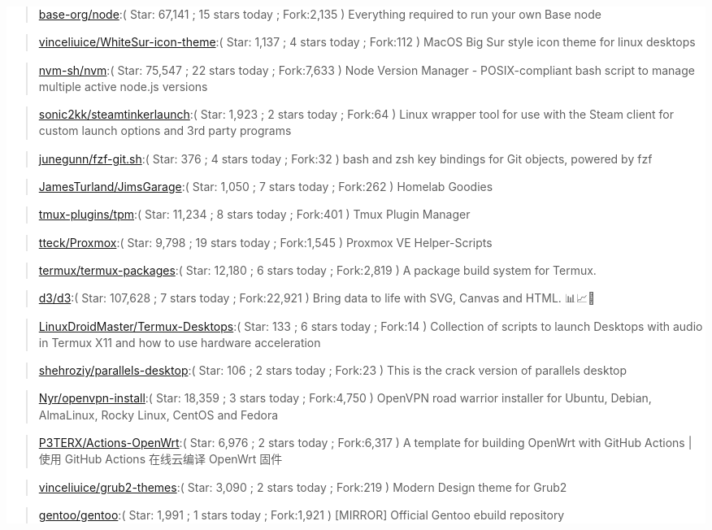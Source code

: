 > [base-org/node](https://github.com/base-org/node):( Star: 67,141 ; 15 stars today ; Fork:2,135 ) 
 > Everything required to run your own Base node

> [vinceliuice/WhiteSur-icon-theme](https://github.com/vinceliuice/WhiteSur-icon-theme):( Star: 1,137 ; 4 stars today ; Fork:112 ) 
 > MacOS Big Sur style icon theme for linux desktops

> [nvm-sh/nvm](https://github.com/nvm-sh/nvm):( Star: 75,547 ; 22 stars today ; Fork:7,633 ) 
 > Node Version Manager - POSIX-compliant bash script to manage multiple active node.js versions

> [sonic2kk/steamtinkerlaunch](https://github.com/sonic2kk/steamtinkerlaunch):( Star: 1,923 ; 2 stars today ; Fork:64 ) 
 > Linux wrapper tool for use with the Steam client for custom launch options and 3rd party programs

> [junegunn/fzf-git.sh](https://github.com/junegunn/fzf-git.sh):( Star: 376 ; 4 stars today ; Fork:32 ) 
 > bash and zsh key bindings for Git objects, powered by fzf

> [JamesTurland/JimsGarage](https://github.com/JamesTurland/JimsGarage):( Star: 1,050 ; 7 stars today ; Fork:262 ) 
 > Homelab Goodies

> [tmux-plugins/tpm](https://github.com/tmux-plugins/tpm):( Star: 11,234 ; 8 stars today ; Fork:401 ) 
 > Tmux Plugin Manager

> [tteck/Proxmox](https://github.com/tteck/Proxmox):( Star: 9,798 ; 19 stars today ; Fork:1,545 ) 
 > Proxmox VE Helper-Scripts

> [termux/termux-packages](https://github.com/termux/termux-packages):( Star: 12,180 ; 6 stars today ; Fork:2,819 ) 
 > A package build system for Termux.

> [d3/d3](https://github.com/d3/d3):( Star: 107,628 ; 7 stars today ; Fork:22,921 ) 
 > Bring data to life with SVG, Canvas and HTML. 📊📈🎉

> [LinuxDroidMaster/Termux-Desktops](https://github.com/LinuxDroidMaster/Termux-Desktops):( Star: 133 ; 6 stars today ; Fork:14 ) 
 > Collection of scripts to launch Desktops with audio in Termux X11 and how to use hardware acceleration

> [shehroziy/parallels-desktop](https://github.com/shehroziy/parallels-desktop):( Star: 106 ; 2 stars today ; Fork:23 ) 
 > This is the crack version of parallels desktop

> [Nyr/openvpn-install](https://github.com/Nyr/openvpn-install):( Star: 18,359 ; 3 stars today ; Fork:4,750 ) 
 > OpenVPN road warrior installer for Ubuntu, Debian, AlmaLinux, Rocky Linux, CentOS and Fedora

> [P3TERX/Actions-OpenWrt](https://github.com/P3TERX/Actions-OpenWrt):( Star: 6,976 ; 2 stars today ; Fork:6,317 ) 
 > A template for building OpenWrt with GitHub Actions | 使用 GitHub Actions 在线云编译 OpenWrt 固件

> [vinceliuice/grub2-themes](https://github.com/vinceliuice/grub2-themes):( Star: 3,090 ; 2 stars today ; Fork:219 ) 
 > Modern Design theme for Grub2

> [gentoo/gentoo](https://github.com/gentoo/gentoo):( Star: 1,991 ; 1 stars today ; Fork:1,921 ) 
 > [MIRROR] Official Gentoo ebuild repository
